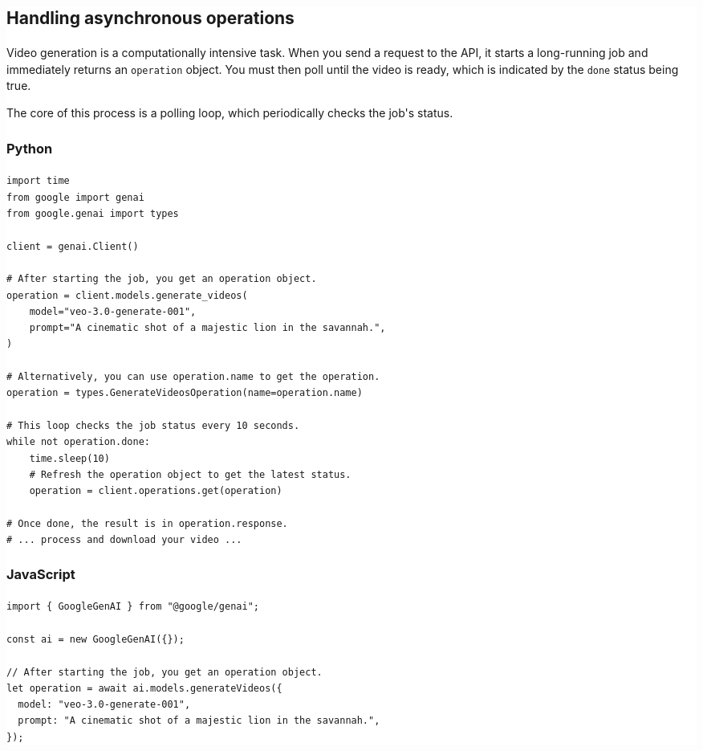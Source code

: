 ## Handling asynchronous operations

Video generation is a computationally intensive task. When you send a request
to the API, it starts a long-running job and immediately returns an `operation` object.
You must then poll until the video is ready, which is indicated by the `done`
status being true.

The core of this process is a polling loop, which periodically checks the job's
status.  

### Python

    import time
    from google import genai
    from google.genai import types

    client = genai.Client()

    # After starting the job, you get an operation object.
    operation = client.models.generate_videos(
        model="veo-3.0-generate-001",
        prompt="A cinematic shot of a majestic lion in the savannah.",
    )

    # Alternatively, you can use operation.name to get the operation.
    operation = types.GenerateVideosOperation(name=operation.name)

    # This loop checks the job status every 10 seconds.
    while not operation.done:
        time.sleep(10)
        # Refresh the operation object to get the latest status.
        operation = client.operations.get(operation)

    # Once done, the result is in operation.response.
    # ... process and download your video ...

### JavaScript

    import { GoogleGenAI } from "@google/genai";

    const ai = new GoogleGenAI({});

    // After starting the job, you get an operation object.
    let operation = await ai.models.generateVideos({
      model: "veo-3.0-generate-001",
      prompt: "A cinematic shot of a majestic lion in the savannah.",
    });
